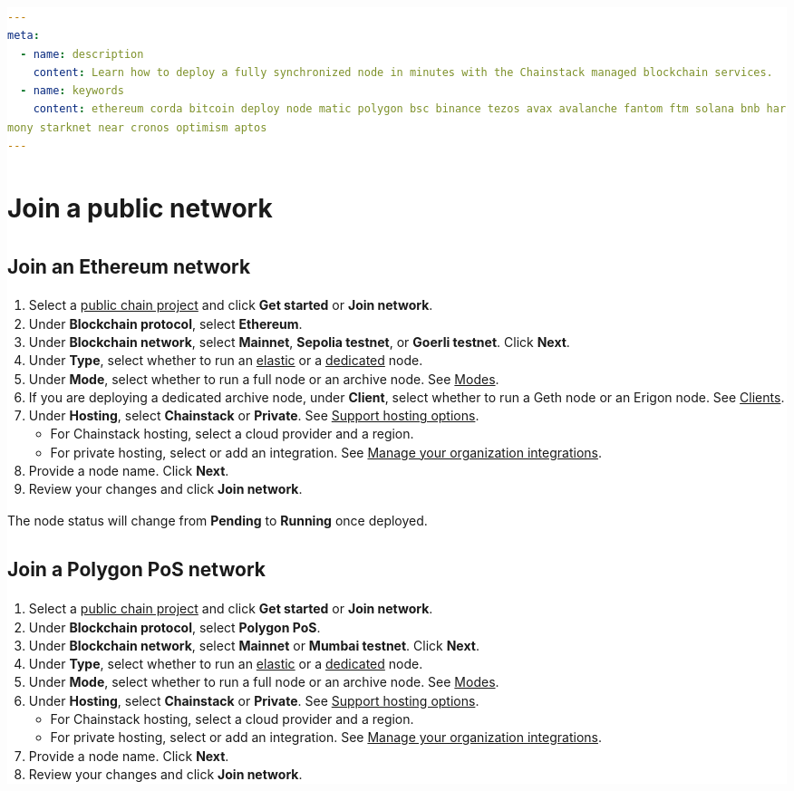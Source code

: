 ```yaml
---
meta:
  - name: description
    content: Learn how to deploy a fully synchronized node in minutes with the Chainstack managed blockchain services.
  - name: keywords
    content: ethereum corda bitcoin deploy node matic polygon bsc binance tezos avax avalanche fantom ftm solana bnb harmony starknet near cronos optimism aptos
---
```


# Join a public network

## Join an Ethereum network

1. Select a [public chain project](/glossary/public-chain-project) and click **Get started** or **Join network**.
1. Under **Blockchain protocol**, select **Ethereum**.
1. Under **Blockchain network**, select **Mainnet**, **Sepolia testnet**, or **Goerli testnet**. Click **Next**.
1. Under **Type**, select whether to run an [elastic](/glossary/elastic-node) or a [dedicated](/glossary/dedicated-node) node.
1. Under **Mode**, select whether to run a full node or an archive node. See [Modes](/operations/ethereum/modes).
1. If you are deploying a dedicated archive node, under **Client**, select whether to run a Geth node or an Erigon node. See [Clients](/operations/ethereum/clients).
1. Under **Hosting**, select **Chainstack** or **Private**. See [Support hosting options](/platform/supported-hosting-options).
	* For Chainstack hosting, select a cloud provider and a region.
	* For private hosting, select or add an integration. See [Manage your organization integrations](/platform/manage-your-organization-integrations).
1. Provide a node name. Click **Next**.
1. Review your changes and click **Join network**.

The node status will change from **Pending** to **Running** once deployed.

## Join a Polygon PoS network

1. Select a [public chain project](/glossary/public-chain-project) and click **Get started** or **Join network**.
1. Under **Blockchain protocol**, select **Polygon PoS**.
1. Under **Blockchain network**, select **Mainnet** or **Mumbai testnet**. Click **Next**.
1. Under **Type**, select whether to run an [elastic](/glossary/elastic-node) or a [dedicated](/glossary/dedicated-node) node.
1. Under **Mode**, select whether to run a full node or an archive node. See [Modes](/operations/polygon/modes).
1. Under **Hosting**, select **Chainstack** or **Private**. See [Support hosting options](/platform/supported-hosting-options).
	* For Chainstack hosting, select a cloud provider and a region.
	* For private hosting, select or add an integration. See [Manage your organization integrations](/platform/manage-your-organization-integrations).
1. Provide a node name. Click **Next**.
1. Review your changes and click **Join network**.
